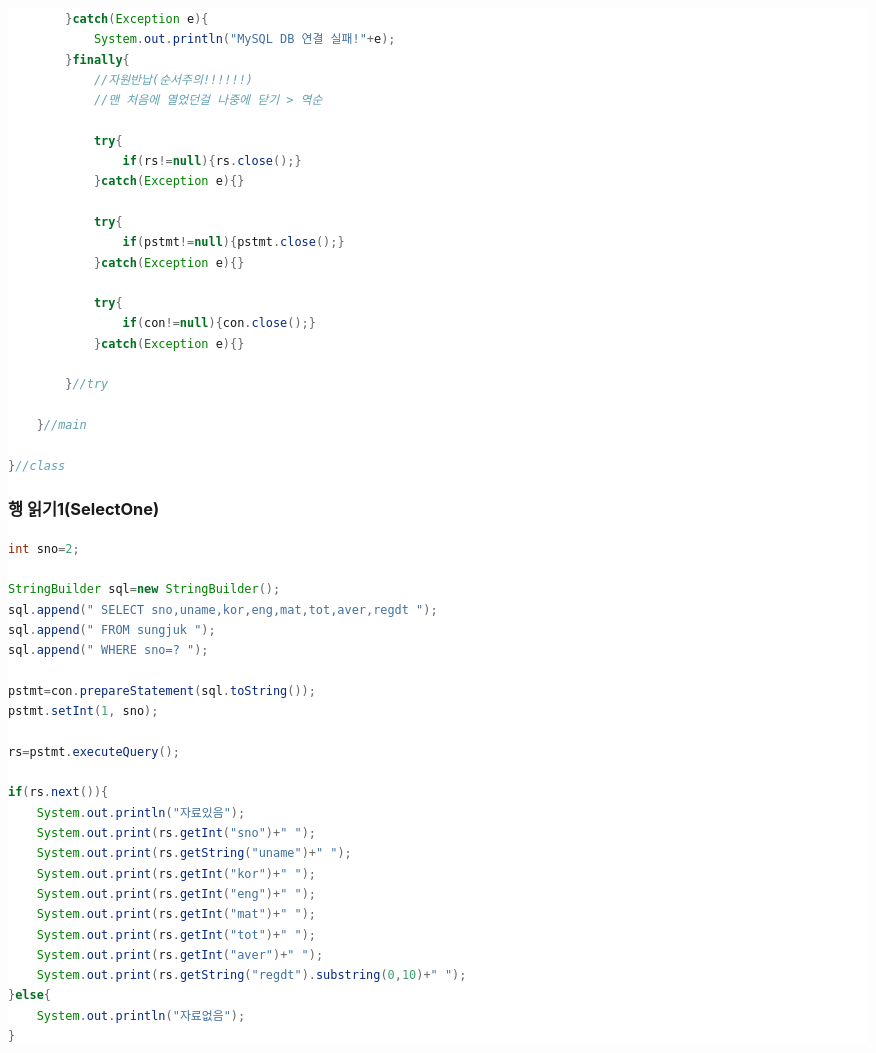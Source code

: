 ```java
		}catch(Exception e){
			System.out.println("MySQL DB 연결 실패!"+e);
		}finally{
			//자원반납(순서주의!!!!!!)
			//맨 처음에 열었던걸 나중에 닫기 > 역순
			
			try{
				if(rs!=null){rs.close();}
			}catch(Exception e){}
			
			try{
				if(pstmt!=null){pstmt.close();}
			}catch(Exception e){}
			
			try{
				if(con!=null){con.close();}
			}catch(Exception e){}
			
		}//try

	}//main

}//class
```



### 행 읽기1(SelectOne)

```java
int sno=2;

StringBuilder sql=new StringBuilder();
sql.append(" SELECT sno,uname,kor,eng,mat,tot,aver,regdt ");
sql.append(" FROM sungjuk ");
sql.append(" WHERE sno=? ");

pstmt=con.prepareStatement(sql.toString());
pstmt.setInt(1, sno);

rs=pstmt.executeQuery();

if(rs.next()){
    System.out.println("자료있음");
    System.out.print(rs.getInt("sno")+" ");
    System.out.print(rs.getString("uname")+" ");
    System.out.print(rs.getInt("kor")+" ");
    System.out.print(rs.getInt("eng")+" ");
    System.out.print(rs.getInt("mat")+" ");
    System.out.print(rs.getInt("tot")+" ");
    System.out.print(rs.getInt("aver")+" ");
    System.out.print(rs.getString("regdt").substring(0,10)+" ");
}else{
    System.out.println("자료없음");
}
```
